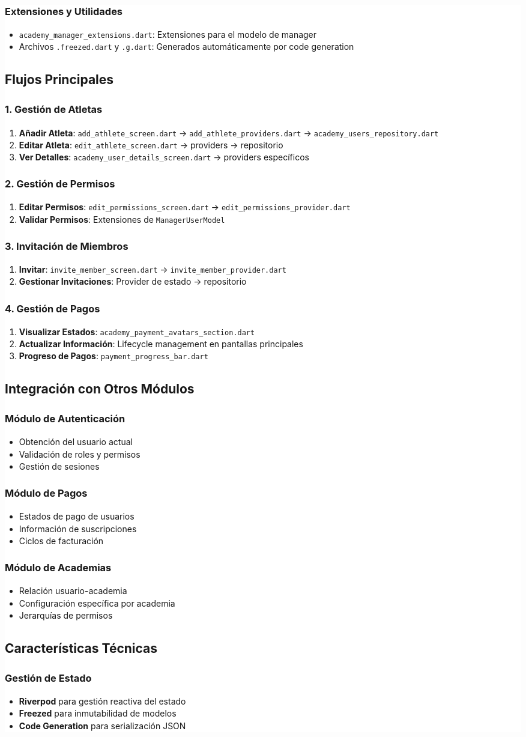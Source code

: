 ### Extensiones y Utilidades
- `academy_manager_extensions.dart`: Extensiones para el modelo de manager
- Archivos `.freezed.dart` y `.g.dart`: Generados automáticamente por code generation

## Flujos Principales

### 1. Gestión de Atletas
1. **Añadir Atleta**: `add_athlete_screen.dart` → `add_athlete_providers.dart` → `academy_users_repository.dart`
2. **Editar Atleta**: `edit_athlete_screen.dart` → providers → repositorio
3. **Ver Detalles**: `academy_user_details_screen.dart` → providers específicos

### 2. Gestión de Permisos
1. **Editar Permisos**: `edit_permissions_screen.dart` → `edit_permissions_provider.dart`
2. **Validar Permisos**: Extensiones de `ManagerUserModel`

### 3. Invitación de Miembros
1. **Invitar**: `invite_member_screen.dart` → `invite_member_provider.dart`
2. **Gestionar Invitaciones**: Provider de estado → repositorio

### 4. Gestión de Pagos
1. **Visualizar Estados**: `academy_payment_avatars_section.dart`
2. **Actualizar Información**: Lifecycle management en pantallas principales
3. **Progreso de Pagos**: `payment_progress_bar.dart`

## Integración con Otros Módulos

### Módulo de Autenticación
- Obtención del usuario actual
- Validación de roles y permisos
- Gestión de sesiones

### Módulo de Pagos
- Estados de pago de usuarios
- Información de suscripciones
- Ciclos de facturación

### Módulo de Academias
- Relación usuario-academia
- Configuración específica por academia
- Jerarquías de permisos

## Características Técnicas

### Gestión de Estado
- **Riverpod** para gestión reactiva del estado
- **Freezed** para inmutabilidad de modelos
- **Code Generation** para serialización JSON
